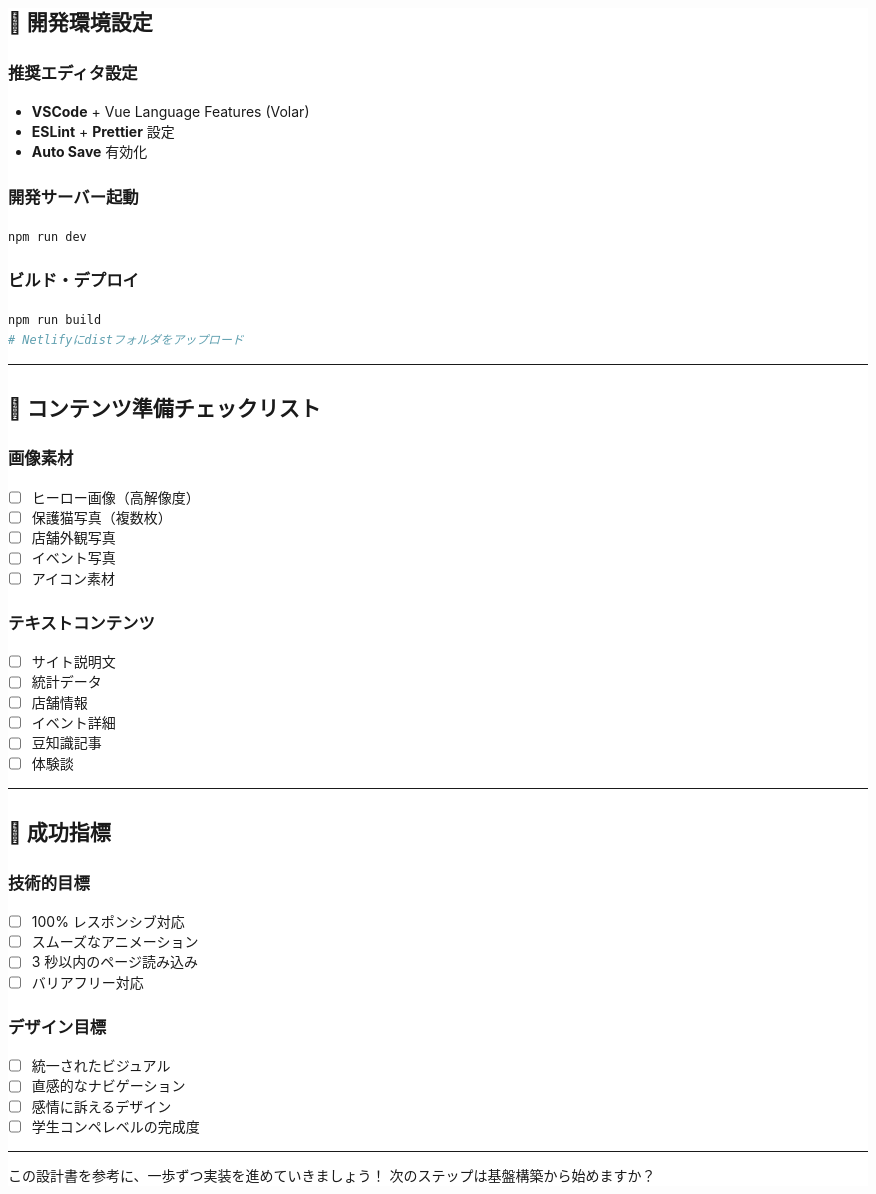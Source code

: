## 🔧 開発環境設定

### 推奨エディタ設定

- **VSCode** + Vue Language Features (Volar)
- **ESLint** + **Prettier** 設定
- **Auto Save** 有効化

### 開発サーバー起動

```bash
npm run dev
```

### ビルド・デプロイ

```bash
npm run build
# Netlifyにdistフォルダをアップロード
```

---

## 📝 コンテンツ準備チェックリスト

### 画像素材

- [ ] ヒーロー画像（高解像度）
- [ ] 保護猫写真（複数枚）
- [ ] 店舗外観写真
- [ ] イベント写真
- [ ] アイコン素材

### テキストコンテンツ

- [ ] サイト説明文
- [ ] 統計データ
- [ ] 店舗情報
- [ ] イベント詳細
- [ ] 豆知識記事
- [ ] 体験談

---

## 🎯 成功指標

### 技術的目標

- [ ] 100% レスポンシブ対応
- [ ] スムーズなアニメーション
- [ ] 3 秒以内のページ読み込み
- [ ] バリアフリー対応

### デザイン目標

- [ ] 統一されたビジュアル
- [ ] 直感的なナビゲーション
- [ ] 感情に訴えるデザイン
- [ ] 学生コンペレベルの完成度

---

この設計書を参考に、一歩ずつ実装を進めていきましょう！
次のステップは基盤構築から始めますか？
